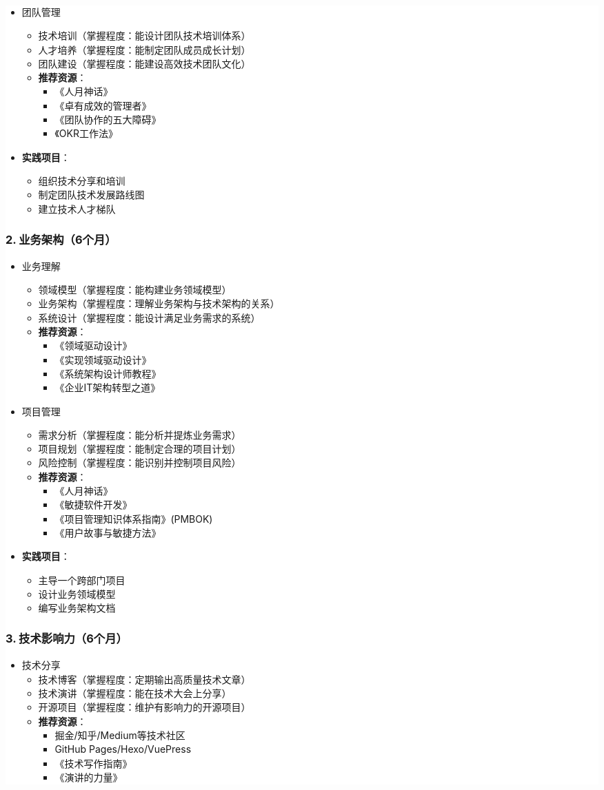 - 团队管理
  - 技术培训（掌握程度：能设计团队技术培训体系）
  - 人才培养（掌握程度：能制定团队成员成长计划）
  - 团队建设（掌握程度：能建设高效技术团队文化）
  - **推荐资源**：
    - 《人月神话》
    - 《卓有成效的管理者》
    - 《团队协作的五大障碍》
    - 《OKR工作法》

- **实践项目**：
  - 组织技术分享和培训
  - 制定团队技术发展路线图
  - 建立技术人才梯队

### 2. 业务架构（6个月）
- 业务理解
  - 领域模型（掌握程度：能构建业务领域模型）
  - 业务架构（掌握程度：理解业务架构与技术架构的关系）
  - 系统设计（掌握程度：能设计满足业务需求的系统）
  - **推荐资源**：
    - 《领域驱动设计》
    - 《实现领域驱动设计》
    - 《系统架构设计师教程》
    - 《企业IT架构转型之道》

- 项目管理
  - 需求分析（掌握程度：能分析并提炼业务需求）
  - 项目规划（掌握程度：能制定合理的项目计划）
  - 风险控制（掌握程度：能识别并控制项目风险）
  - **推荐资源**：
    - 《人月神话》
    - 《敏捷软件开发》
    - 《项目管理知识体系指南》(PMBOK)
    - 《用户故事与敏捷方法》

- **实践项目**：
  - 主导一个跨部门项目
  - 设计业务领域模型
  - 编写业务架构文档

### 3. 技术影响力（6个月）
- 技术分享
  - 技术博客（掌握程度：定期输出高质量技术文章）
  - 技术演讲（掌握程度：能在技术大会上分享）
  - 开源项目（掌握程度：维护有影响力的开源项目）
  - **推荐资源**：
    - 掘金/知乎/Medium等技术社区
    - GitHub Pages/Hexo/VuePress
    - 《技术写作指南》
    - 《演讲的力量》
